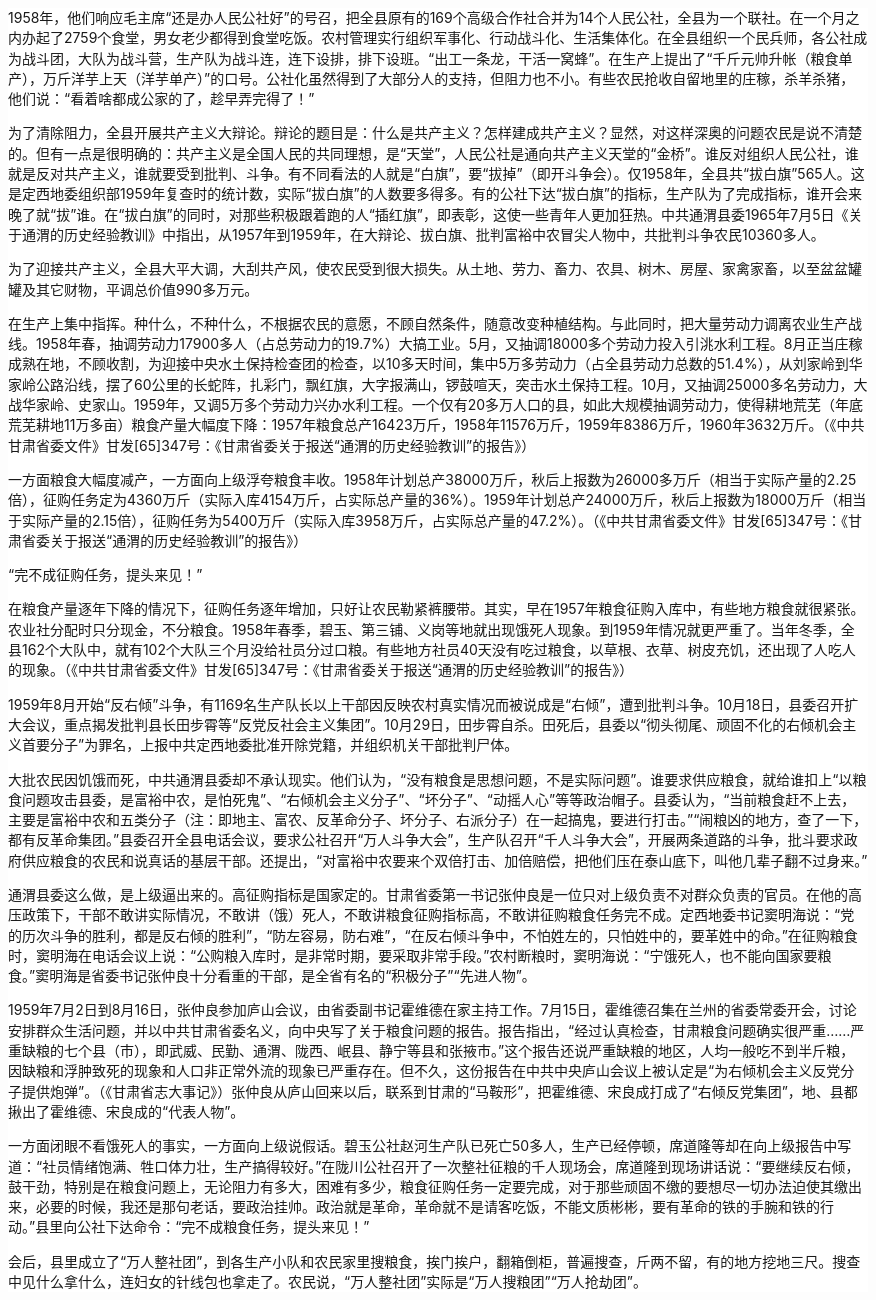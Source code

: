 
1958年，他们响应毛主席“还是办人民公社好”的号召，把全县原有的169个高级合作社合并为14个人民公社，全县为一个联社。在一个月之内办起了2759个食堂，男女老少都得到食堂吃饭。农村管理实行组织军事化、行动战斗化、生活集体化。在全县组织一个民兵师，各公社成为战斗团，大队为战斗营，生产队为战斗连，连下设排，排下设班。“出工一条龙，干活一窝蜂”。在生产上提出了“千斤元帅升帐（粮食单产），万斤洋芋上天（洋芋单产）”的口号。公社化虽然得到了大部分人的支持，但阻力也不小。有些农民抢收自留地里的庄稼，杀羊杀猪，他们说：“看着啥都成公家的了，趁早弄完得了！”


为了清除阻力，全县开展共产主义大辩论。辩论的题目是：什么是共产主义？怎样建成共产主义？显然，对这样深奥的问题农民是说不清楚的。但有一点是很明确的：共产主义是全国人民的共同理想，是“天堂”，人民公社是通向共产主义天堂的“金桥”。谁反对组织人民公社，谁就是反对共产主义，谁就要受到批判、斗争。有不同看法的人就是“白旗”，要“拔掉”（即开斗争会）。仅1958年，全县共“拔白旗”565人。这是定西地委组织部1959年复查时的统计数，实际“拔白旗”的人数要多得多。有的公社下达“拔白旗”的指标，生产队为了完成指标，谁开会来晚了就“拔”谁。在“拔白旗”的同时，对那些积极跟着跑的人“插红旗”，即表彰，这使一些青年人更加狂热。中共通渭县委1965年7月5日《关于通渭的历史经验教训》中指出，从1957年到1959年，在大辩论、拔白旗、批判富裕中农冒尖人物中，共批判斗争农民10360多人。


为了迎接共产主义，全县大平大调，大刮共产风，使农民受到很大损失。从土地、劳力、畜力、农具、树木、房屋、家禽家畜，以至盆盆罐罐及其它财物，平调总价值990多万元。


在生产上集中指挥。种什么，不种什么，不根据农民的意愿，不顾自然条件，随意改变种植结构。与此同时，把大量劳动力调离农业生产战线。1958年春，抽调劳动力17900多人（占总劳动力的19.7%）大搞工业。5月，又抽调18000多个劳动力投入引洮水利工程。8月正当庄稼成熟在地，不顾收割，为迎接中央水土保持检查团的检查，以10多天时间，集中5万多劳动力（占全县劳动力总数的51.4%），从刘家岭到华家岭公路沿线，摆了60公里的长蛇阵，扎彩门，飘红旗，大字报满山，锣鼓喧天，突击水土保持工程。10月，又抽调25000多名劳动力，大战华家岭、史家山。1959年，又调5万多个劳动力兴办水利工程。一个仅有20多万人口的县，如此大规模抽调劳动力，使得耕地荒芜（年底荒芜耕地11万多亩）粮食产量大幅度下降：1957年粮食总产16423万斤，1958年11576万斤，1959年8386万斤，1960年3632万斤。（《中共甘肃省委文件》甘发[65]347号：《甘肃省委关于报送“通渭的历史经验教训”的报告》）


一方面粮食大幅度减产，一方面向上级浮夸粮食丰收。1958年计划总产38000万斤，秋后上报数为26000多万斤（相当于实际产量的2.25倍），征购任务定为4360万斤（实际入库4154万斤，占实际总产量的36%）。1959年计划总产24000万斤，秋后上报数为18000万斤（相当于实际产量的2.15倍），征购任务为5400万斤（实际入库3958万斤，占实际总产量的47.2%）。（《中共甘肃省委文件》甘发[65]347号：《甘肃省委关于报送“通渭的历史经验教训”的报告》）

“完不成征购任务，提头来见！”


在粮食产量逐年下降的情况下，征购任务逐年增加，只好让农民勒紧裤腰带。其实，早在1957年粮食征购入库中，有些地方粮食就很紧张。农业社分配时只分现金，不分粮食。1958年春季，碧玉、第三铺、义岗等地就出现饿死人现象。到1959年情况就更严重了。当年冬季，全县162个大队中，就有102个大队三个月没给社员分过口粮。有些地方社员40天没有吃过粮食，以草根、衣草、树皮充饥，还出现了人吃人的现象。（《中共甘肃省委文件》甘发[65]347号：《甘肃省委关于报送“通渭的历史经验教训”的报告》）


1959年8月开始“反右倾”斗争，有1169名生产队长以上干部因反映农村真实情况而被说成是“右倾”，遭到批判斗争。10月18日，县委召开扩大会议，重点揭发批判县长田步霄等“反党反社会主义集团”。10月29日，田步霄自杀。田死后，县委以“彻头彻尾、顽固不化的右倾机会主义首要分子”为罪名，上报中共定西地委批准开除党籍，并组织机关干部批判尸体。


大批农民因饥饿而死，中共通渭县委却不承认现实。他们认为，“没有粮食是思想问题，不是实际问题”。谁要求供应粮食，就给谁扣上“以粮食问题攻击县委，是富裕中农，是怕死鬼”、“右倾机会主义分子”、“坏分子”、“动摇人心”等等政治帽子。县委认为，“当前粮食赶不上去，主要是富裕中农和五类分子（注：即地主、富农、反革命分子、坏分子、右派分子）在一起搞鬼，要进行打击。”“闹粮凶的地方，查了一下，都有反革命集团。”县委召开全县电话会议，要求公社召开“万人斗争大会”，生产队召开“千人斗争大会”，开展两条道路的斗争，批斗要求政府供应粮食的农民和说真话的基层干部。还提出，“对富裕中农要来个双倍打击、加倍赔偿，把他们压在泰山底下，叫他几辈子翻不过身来。”


通渭县委这么做，是上级逼出来的。高征购指标是国家定的。甘肃省委第一书记张仲良是一位只对上级负责不对群众负责的官员。在他的高压政策下，干部不敢讲实际情况，不敢讲（饿）死人，不敢讲粮食征购指标高，不敢讲征购粮食任务完不成。定西地委书记窦明海说：“党的历次斗争的胜利，都是反右倾的胜利”，“防左容易，防右难”，“在反右倾斗争中，不怕姓左的，只怕姓中的，要革姓中的命。”在征购粮食时，窦明海在电话会议上说：“公购粮入库时，是非常时期，要采取非常手段。”农村断粮时，窦明海说：“宁饿死人，也不能向国家要粮食。”窦明海是省委书记张仲良十分看重的干部，是全省有名的“积极分子”“先进人物”。


1959年7月2日到8月16日，张仲良参加庐山会议，由省委副书记霍维德在家主持工作。7月15日，霍维德召集在兰州的省委常委开会，讨论安排群众生活问题，并以中共甘肃省委名义，向中央写了关于粮食问题的报告。报告指出，“经过认真检查，甘肃粮食问题确实很严重……严重缺粮的七个县（市），即武威、民勤、通渭、陇西、岷县、静宁等县和张掖市。”这个报告还说严重缺粮的地区，人均一般吃不到半斤粮，因缺粮和浮肿致死的现象和人口非正常外流的现象已严重存在。但不久，这份报告在中共中央庐山会议上被认定是“为右倾机会主义反党分子提供炮弹”。（《甘肃省志大事记》）张仲良从庐山回来以后，联系到甘肃的“马鞍形”，把霍维德、宋良成打成了“右倾反党集团”，地、县都揪出了霍维德、宋良成的“代表人物”。


一方面闭眼不看饿死人的事实，一方面向上级说假话。碧玉公社赵河生产队已死亡50多人，生产已经停顿，席道隆等却在向上级报告中写道：“社员情绪饱满、牲口体力壮，生产搞得较好。”在陇川公社召开了一次整社征粮的千人现场会，席道隆到现场讲话说：“要继续反右倾，鼓干劲，特别是在粮食问题上，无论阻力有多大，困难有多少，粮食征购任务一定要完成，对于那些顽固不缴的要想尽一切办法迫使其缴出来，必要的时候，我还是那句老话，要政治挂帅。政治就是革命，革命就不是请客吃饭，不能文质彬彬，要有革命的铁的手腕和铁的行动。”县里向公社下达命令：“完不成粮食任务，提头来见！”


会后，县里成立了“万人整社团”，到各生产小队和农民家里搜粮食，挨门挨户，翻箱倒柜，普遍搜查，斤两不留，有的地方挖地三尺。搜查中见什么拿什么，连妇女的针线包也拿走了。农民说，“万人整社团”实际是“万人搜粮团”“万人抢劫团”。

